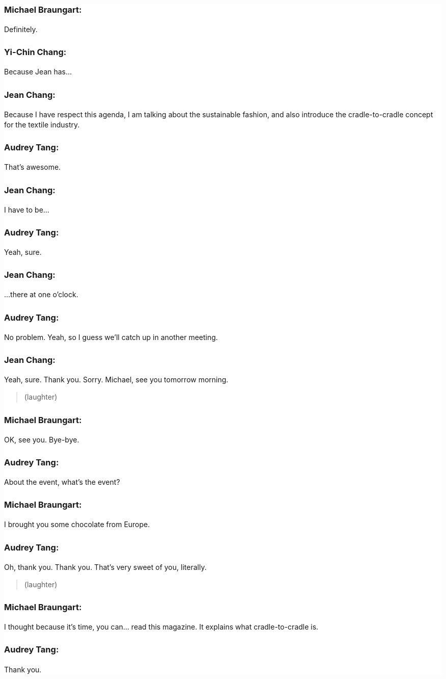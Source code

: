 ### Michael Braungart:
Definitely.

### Yi-Chin Chang:
Because Jean has…

### Jean Chang:
Because I have respect this agenda, I am talking about the sustainable fashion, and also introduce the cradle-to-cradle concept for the textile industry.

### Audrey Tang:
That’s awesome.

### Jean Chang:
I have to be…

### Audrey Tang:
Yeah, sure.

### Jean Chang:
…there at one o’clock.

### Audrey Tang:
No problem. Yeah, so I guess we’ll catch up in another meeting.

### Jean Chang:
Yeah, sure. Thank you. Sorry. Michael, see you tomorrow morning.

> (laughter)

### Michael Braungart:
OK, see you. Bye-bye.

### Audrey Tang:
About the event, what’s the event?

### Michael Braungart:
I brought you some chocolate from Europe.

### Audrey Tang:
Oh, thank you. Thank you. That’s very sweet of you, literally.

> (laughter)

### Michael Braungart:
I thought because it’s time, you can… read this magazine. It explains what cradle-to-cradle is.

### Audrey Tang:
Thank you.

